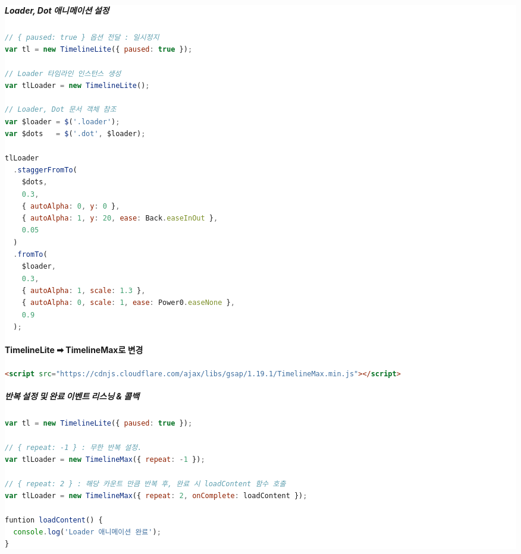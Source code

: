 
##### Loader, Dot 애니메이션 설정


```js
// { paused: true } 옵션 전달 : 일시정지
var tl = new TimelineLite({ paused: true });

// Loader 타임라인 인스턴스 생성
var tlLoader = new TimelineLite();

// Loader, Dot 문서 객체 참조
var $loader = $('.loader');
var $dots   = $('.dot', $loader);

tlLoader
  .staggerFromTo(
    $dots,
    0.3,
    { autoAlpha: 0, y: 0 },
    { autoAlpha: 1, y: 20, ease: Back.easeInOut },
    0.05
  )
  .fromTo(
    $loader,
    0.3,
    { autoAlpha: 1, scale: 1.3 },
    { autoAlpha: 0, scale: 1, ease: Power0.easeNone },
    0.9
  );
```


#### TimelineLite ➡︎ TimelineMax로 변경

```html
<script src="https://cdnjs.cloudflare.com/ajax/libs/gsap/1.19.1/TimelineMax.min.js"></script>
```

##### 반복 설정 및 완료 이벤트 리스닝 & 콜백


```js
var tl = new TimelineLite({ paused: true });

// { repeat: -1 } : 무한 반복 설정.
var tlLoader = new TimelineMax({ repeat: -1 });

// { repeat: 2 } : 해당 카운트 만큼 반복 후, 완료 시 loadContent 함수 호출
var tlLoader = new TimelineMax({ repeat: 2, onComplete: loadContent });

funtion loadContent() {
  console.log('Loader 애니메이션 완료');
}
```
